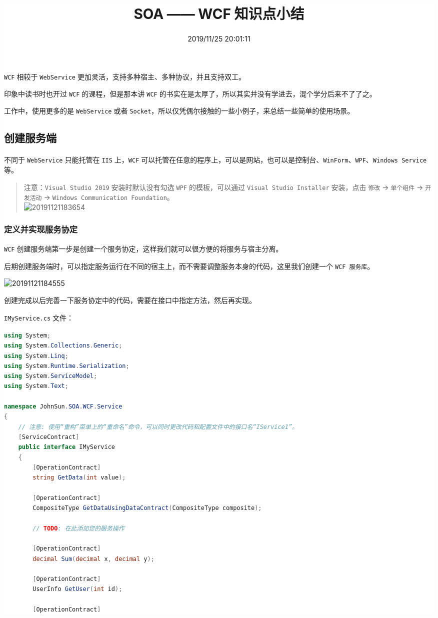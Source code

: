 ﻿---
title: "SOA —— WCF 知识点小结"
date: "2019/11/25 20:01:11"
updated: "2019/12/25 18:42:08"
permalink: "soa-wcf-knowlege-points/"
tags:
 - WCF
 - SOA
categories:
 - [开发, C#]
---

`WCF` 相较于 `WebService` 更加灵活，支持多种宿主、多种协议，并且支持双工。

印象中读书时也开过 `WCF` 的课程，但是那本讲 `WCF` 的书实在是太厚了，所以其实并没有学进去，混个学分后来不了了之。

工作中，使用更多的是 `WebService` 或者 `Socket`，所以仅凭偶尔接触的一些小例子，来总结一些简单的使用场景。

## 创建服务端

不同于 `WebService` 只能托管在 `IIS` 上，`WCF` 可以托管在任意的程序上，可以是网站，也可以是控制台、`WinForm`、`WPF`、`Windows Service` 等。

> 注意：`Visual Studio 2019` 安装时默认没有勾选 `WPF` 的模板，可以通过 `Visual Studio Installer` 安装，点击 `修改` -> `单个组件` -> `开发活动` -> `Windows Communication Foundation`。<br>
> ![20191121183654](https://hd2y.oss-cn-beijing.aliyuncs.com/20191121183654_1574682911278.png)

### 定义并实现服务协定

`WCF` 创建服务端第一步是创建一个服务协定，这样我们就可以很方便的将服务与宿主分离。

后期创建服务端时，可以指定服务运行在不同的宿主上，而不需要调整服务本身的代码，这里我们创建一个 `WCF 服务库`。

![20191121184555](https://hd2y.oss-cn-beijing.aliyuncs.com/20191121184555_1574682911275.png)

创建完成以后完善一下服务协定中的代码，需要在接口中指定方法，然后再实现。

`IMyService.cs` 文件：

```csharp
using System;
using System.Collections.Generic;
using System.Linq;
using System.Runtime.Serialization;
using System.ServiceModel;
using System.Text;

namespace JohnSun.SOA.WCF.Service
{
    // 注意: 使用“重构”菜单上的“重命名”命令，可以同时更改代码和配置文件中的接口名“IService1”。
    [ServiceContract]
    public interface IMyService
    {
        [OperationContract]
        string GetData(int value);

        [OperationContract]
        CompositeType GetDataUsingDataContract(CompositeType composite);

        // TODO: 在此添加您的服务操作

        [OperationContract]
        decimal Sum(decimal x, decimal y);

        [OperationContract]
        UserInfo GetUser(int id);

        [OperationContract]
```